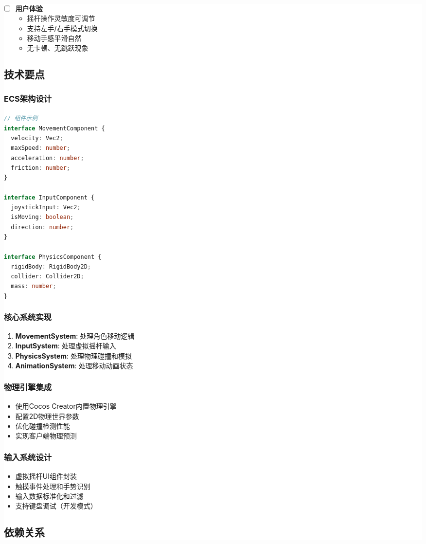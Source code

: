 - [ ] **用户体验**
  - 摇杆操作灵敏度可调节
  - 支持左手/右手模式切换
  - 移动手感平滑自然
  - 无卡顿、无跳跃现象

## 技术要点

### ECS架构设计
```typescript
// 组件示例
interface MovementComponent {
  velocity: Vec2;
  maxSpeed: number;
  acceleration: number;
  friction: number;
}

interface InputComponent {
  joystickInput: Vec2;
  isMoving: boolean;
  direction: number;
}

interface PhysicsComponent {
  rigidBody: RigidBody2D;
  collider: Collider2D;
  mass: number;
}
```

### 核心系统实现
1. **MovementSystem**: 处理角色移动逻辑
2. **InputSystem**: 处理虚拟摇杆输入
3. **PhysicsSystem**: 处理物理碰撞和模拟
4. **AnimationSystem**: 处理移动动画状态

### 物理引擎集成
- 使用Cocos Creator内置物理引擎
- 配置2D物理世界参数
- 优化碰撞检测性能
- 实现客户端物理预测

### 输入系统设计
- 虚拟摇杆UI组件封装
- 触摸事件处理和手势识别
- 输入数据标准化和过滤
- 支持键盘调试（开发模式）

## 依赖关系
